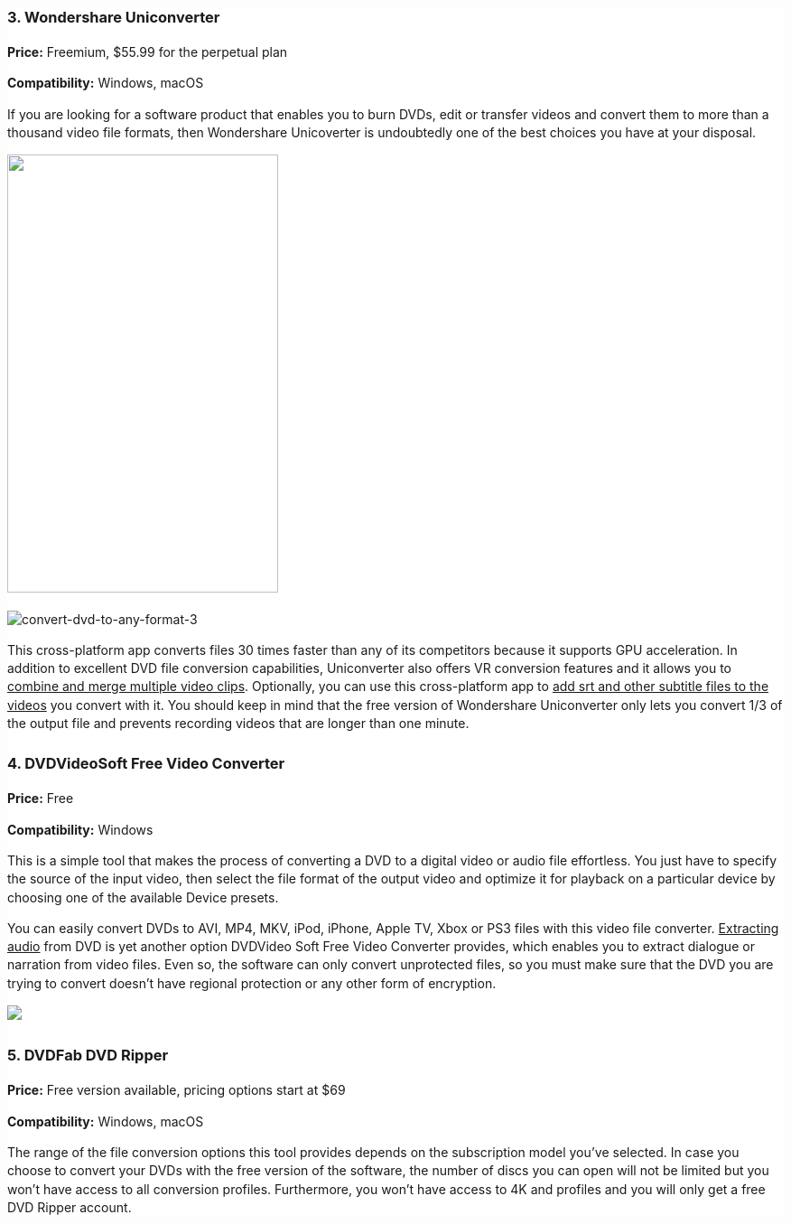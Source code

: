 ### 3\. Wondershare Uniconverter

**Price:** Freemium, $55.99 for the perpetual plan

**Compatibility:** Windows, macOS

If you are looking for a software product that enables you to burn DVDs, edit or transfer videos and convert them to more than a thousand video file formats, then Wondershare Unicoverter is undoubtedly one of the best choices you have at your disposal.


<a href="https://zonlipartnershipprogram.pxf.io/c/5597632/1611407/17882" target="_top" id="1611407"><img src="//a.impactradius-go.com/display-ad/17882-1611407" border="0" alt="" width="300" height="485"/></a><img height="0" width="0" src="https://imp.pxf.io/i/5597632/1611407/17882" style="position:absolute;visibility:hidden;" border="0" />

![convert-dvd-to-any-format-3](https://images.wondershare.com/videoconverter/en/guide/convert-dvd-to-any-format-3.jpg)

This cross-platform app converts files 30 times faster than any of its competitors because it supports GPU acceleration. In addition to excellent DVD file conversion capabilities, Uniconverter also offers VR conversion features and it allows you to [combine and merge multiple video clips](https://tools.techidaily.com/wondershare/filmora/download/). Optionally, you can use this cross-platform app to [add srt and other subtitle files to the videos](https://tools.techidaily.com/wondershare/filmora/download/) you convert with it. You should keep in mind that the free version of Wondershare Uniconverter only lets you convert 1/3 of the output file and prevents recording videos that are longer than one minute.

### 4\. DVDVideoSoft Free Video Converter

**Price:** Free

**Compatibility:** Windows

This is a simple tool that makes the process of converting a DVD to a digital video or audio file effortless. You just have to specify the source of the input video, then select the file format of the output video and optimize it for playback on a particular device by choosing one of the available Device presets.

You can easily convert DVDs to AVI, MP4, MKV, iPod, iPhone, Apple TV, Xbox or PS3 files with this video file converter. [Extracting audio](https://tools.techidaily.com/wondershare/filmora/download/) from DVD is yet another option DVDVideo Soft Free Video Converter provides, which enables you to extract dialogue or narration from video files. Even so, the software can only convert unprotected files, so you must make sure that the DVD you are trying to convert doesn’t have regional protection or any other form of encryption.


<a href="https://store.revouninstaller.com/order/checkout.php?PRODS=28010250&QTY=1&AFFILIATE=108875&CART=1"><img src="https://secure.avangate.com/images/merchant/4282ec8de8c9be897e7aff4aa231b1a4/336__280a.jpg" border="0"></a>

### 5\. DVDFab DVD Ripper

**Price:** Free version available, pricing options start at $69

**Compatibility:** Windows, macOS

The range of the file conversion options this tool provides depends on the subscription model you’ve selected. In case you choose to convert your DVDs with the free version of the software, the number of discs you can open will not be limited but you won’t have access to all conversion profiles. Furthermore, you won’t have access to 4K and  profiles and you will only get a free DVD Ripper account.
